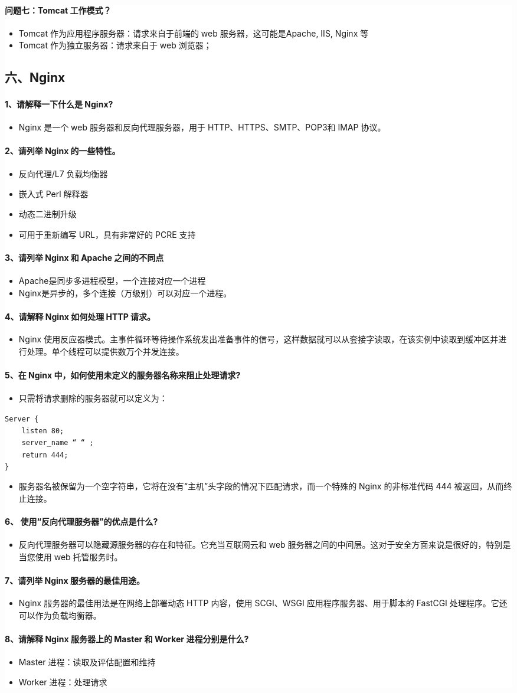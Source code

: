 ####  问题七：**Tomcat** **工作模式？**

- Tomcat 作为应用程序服务器：请求来自于前端的 web 服务器，这可能是Apache, IIS, Nginx 等
- Tomcat 作为独立服务器：请求来自于 web 浏览器；


##  六、Nginx

####  **1、请解释一下什么是 Nginx?**

- Nginx 是一个 web 服务器和反向代理服务器，用于 HTTP、HTTPS、SMTP、POP3和 IMAP 协议。

####  **2、请列举 Nginx 的一些特性。**

- 反向代理/L7 负载均衡器

- 嵌入式 Perl 解释器

- 动态二进制升级

- 可用于重新编写 URL，具有非常好的 PCRE 支持

####  **3、请列举 Nginx 和 Apache 之间的不同点**

- Apache是同步多进程模型，一个连接对应一个进程
- Nginx是异步的，多个连接（万级别）可以对应一个进程。

####  **4、请解释 Nginx 如何处理 HTTP 请求。**

- Nginx 使用反应器模式。主事件循环等待操作系统发出准备事件的信号，这样数据就可以从套接字读取，在该实例中读取到缓冲区并进行处理。单个线程可以提供数万个并发连接。

####  **5、在 Nginx 中，如何使用未定义的服务器名称来阻止处理请求?**

- 只需将请求删除的服务器就可以定义为：

```
Server {
	listen 80;
	server_name “ “ ;
	return 444;
}
```

- 服务器名被保留为一个空字符串，它将在没有“主机”头字段的情况下匹配请求，而一个特殊的 Nginx 的非标准代码 444 被返回，从而终止连接。

####  **6、 使用“反向代理服务器”的优点是什么?**

- 反向代理服务器可以隐藏源服务器的存在和特征。它充当互联网云和 web 服务器之间的中间层。这对于安全方面来说是很好的，特别是当您使用 web 托管服务时。

####  **7、请列举 Nginx 服务器的最佳用途。**

- Nginx 服务器的最佳用法是在网络上部署动态 HTTP 内容，使用 SCGI、WSGI 应用程序服务器、用于脚本的 FastCGI 处理程序。它还可以作为负载均衡器。

####  **8、请解释 Nginx 服务器上的 Master 和 Worker 进程分别是什么?**

- Master 进程：读取及评估配置和维持

- Worker 进程：处理请求
